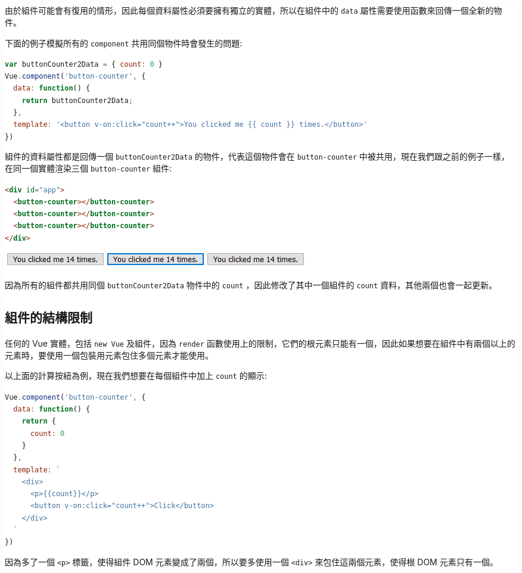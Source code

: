 由於組件可能會有復用的情形，因此每個資料屬性必須要擁有獨立的實體，所以在組件中的 `data` 屬性需要使用函數來回傳一個全新的物件。

下面的例子模擬所有的 `component` 共用同個物件時會發生的問題:

```js
var buttonCounter2Data = { count: 0 }
Vue.component('button-counter', {
  data: function() {
    return buttonCounter2Data;
  },
  template: '<button v-on:click="count++">You clicked me {{ count }} times.</button>'
})
```

組件的資料屬性都是回傳一個 `buttonCounter2Data` 的物件，代表這個物件會在 `button-counter` 中被共用，現在我們跟之前的例子一樣，在同一個實體渲染三個 `button-counter` 組件:

```html
<div id="app">
  <button-counter></button-counter>
  <button-counter></button-counter>
  <button-counter></button-counter>
</div>
```

![same](../image/20_ComponentBasic/same.png)

因為所有的組件都共用同個 `buttonCounter2Data` 物件中的 `count` ，因此修改了其中一個組件的 `count` 資料，其他兩個也會一起更新。

## 組件的結構限制

任何的 Vue 實體，包括 `new Vue` 及組件，因為 `render` 函數使用上的限制，它們的根元素只能有一個，因此如果想要在組件中有兩個以上的元素時，要使用一個包裝用元素包住多個元素才能使用。

以上面的計算按紐為例，現在我們想要在每個組件中加上 `count` 的顯示:

```js
Vue.component('button-counter', {
  data: function() {
    return {
      count: 0
    }
  },
  template: `
    <div>
      <p>{{count}}</p>
      <button v-on:click="count++">Click</button>
    </div>
  `
})
```

因為多了一個 `<p>` 標籤，使得組件 DOM 元素變成了兩個，所以要多使用一個 `<div>` 來包住這兩個元素，使得根 DOM 元素只有一個。
